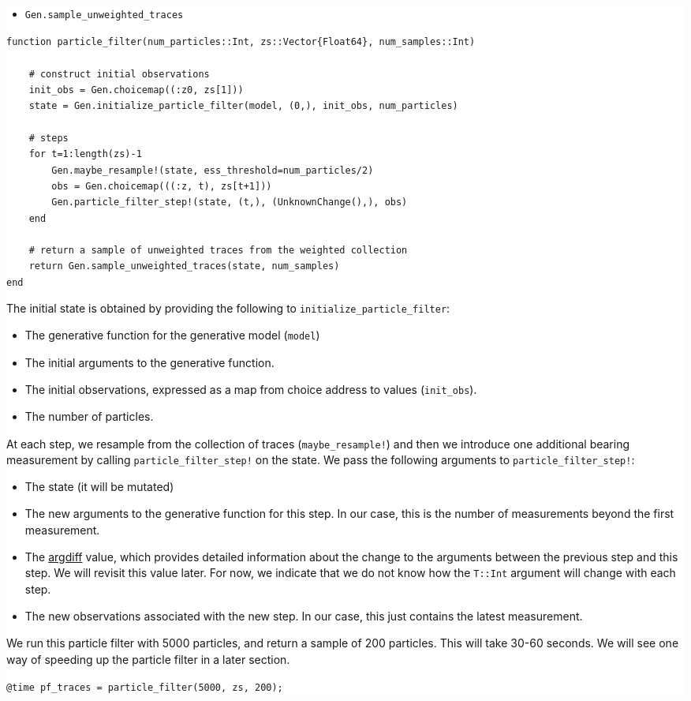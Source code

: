 - `Gen.sample_unweighted_traces`

```@example particle_filter_tutorial
function particle_filter(num_particles::Int, zs::Vector{Float64}, num_samples::Int)

    # construct initial observations
    init_obs = Gen.choicemap((:z0, zs[1]))
    state = Gen.initialize_particle_filter(model, (0,), init_obs, num_particles)

    # steps
    for t=1:length(zs)-1
        Gen.maybe_resample!(state, ess_threshold=num_particles/2)
        obs = Gen.choicemap(((:z, t), zs[t+1]))
        Gen.particle_filter_step!(state, (t,), (UnknownChange(),), obs)
    end

    # return a sample of unweighted traces from the weighted collection
    return Gen.sample_unweighted_traces(state, num_samples)
end
```

The initial state is obtained by providing the following to
`initialize_particle_filter`:

- The generative function for the generative model (`model`)

- The initial arguments to the generative function.

- The initial observations, expressed as a map from choice address to values
  (`init_obs`).

- The number of particles.

At each step, we resample from the collection of traces (`maybe_resample!`)
and then we introduce one additional bearing measurement by calling
`particle_filter_step!` on the state. We pass the following arguments to
`particle_filter_step!`:

- The state (it will be mutated)

- The new arguments to the generative function for this step. In our case,
  this is the number of measurements beyond the first measurement.

- The [argdiff](https://www.gen.dev/docs/dev/ref/gfi/#Argdiffs-1)
  value, which provides detailed information about the change to the
  arguments between the previous step and this step. We will revisit this
  value later.  For now, we indicate that we do not know how the `T::Int`
  argument will change with each step.

- The new observations associated with the new step. In our case, this just
  contains the latest measurement.


We run this particle filter with 5000 particles, and return a sample of 200
particles. This will take 30-60 seconds. We will see one way of speeding up
the particle filter in a later section.

```@example particle_filter_tutorial
@time pf_traces = particle_filter(5000, zs, 200);
```


[^1]: Doucet, Arnaud, Nando De Freitas, and Neil Gordon. "An introduction to sequential Monte Carlo methods." Sequential Monte Carlo methods in practice. Springer, New York, NY, 2001. 3-14.
[^2]: Del Moral, Pierre, Arnaud Doucet, and Ajay Jasra. "Sequential Monte Carlo samplers." Journal of the Royal Statistical Society: Series B (Statistical Methodology) 68.3 (2006): 411-436.
[^3]: Neal, Radford M. "Annealed importance sampling." Statistics and computing 11.2 (2001): 125-139.
[^4]: Gilks, Walter R., and Carlo Berzuini. "Following a moving target—Monte Carlo inference for dynamic Bayesian models." Journal of the Royal Statistical Society: Series B (Statistical Methodology) 63.1 (2001): 127-146. [PDF](http://www.mathcics.emory.edu/~whalen/Papers/BNs/MonteCarlo-DBNs.pdf)